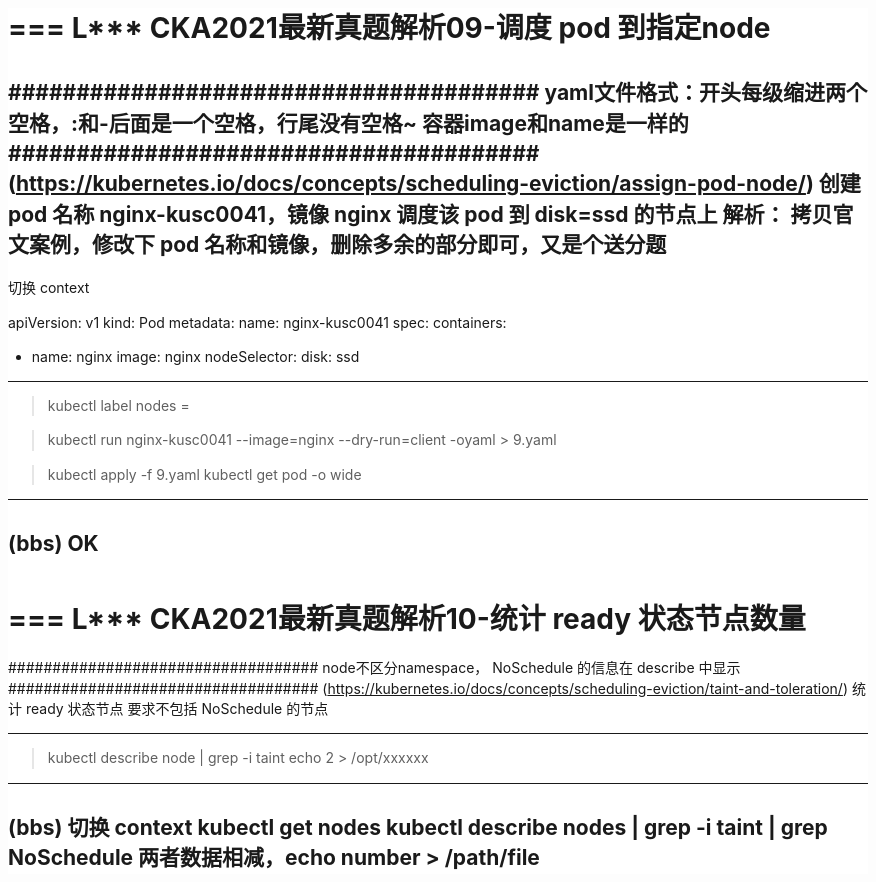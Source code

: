 
===
L*** CKA2021最新真题解析09-调度 pod 到指定node
===
#######################################
yaml文件格式：开头每级缩进两个空格，:和-后面是一个空格，行尾没有空格~
容器image和name是一样的
#######################################
(https://kubernetes.io/docs/concepts/scheduling-eviction/assign-pod-node/)
创建 pod 名称 nginx-kusc0041，镜像 nginx
调度该 pod 到 disk=ssd 的节点上
解析：
拷贝官文案例，修改下 pod 名称和镜像，删除多余的部分即可，又是个送分题
---
切换 context 

apiVersion: v1
kind: Pod
metadata:
  name: nginx-kusc0041
spec:
  containers:
  - name: nginx
    image: nginx
  nodeSelector:
    disk: ssd
---

>kubectl label nodes <node-name> <label-key>=<label-value>


> kubectl run nginx-kusc0041 --image=nginx --dry-run=client -oyaml > 9.yaml

>kubectl apply -f 9.yaml
>kubectl get pod -o wide

---
(bbs)
OK
---





===
L*** CKA2021最新真题解析10-统计 ready 状态节点数量
===
###################################
node不区分namespace， NoSchedule 的信息在 describe 中显示
###################################
(https://kubernetes.io/docs/concepts/scheduling-eviction/taint-and-toleration/)
统计 ready 状态节点
要求不包括 NoSchedule 的节点

---
> kubectl describe node | grep -i taint
> echo 2 > /opt/xxxxxx
---
(bbs)
切换 context
kubectl get nodes
kubectl describe nodes | grep -i taint | grep NoSchedule
两者数据相减，echo number > /path/file
---
